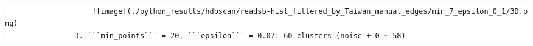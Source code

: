                         ![image](./python_results/hdbscan/readsb-hist_filtered_by_Taiwan_manual_edges/min_7_epsilon_0_1/3D.png)
                    3. ```min_points``` = 20, ```epsilon``` = 0.07: 60 clusters (noise + 0 ~ 58)